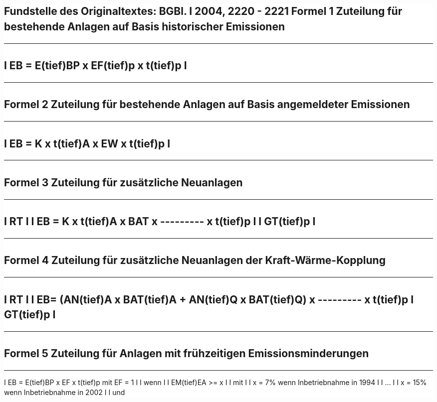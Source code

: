 Fundstelle des Originaltextes: BGBl. I 2004, 2220 - 2221
Formel 1
Zuteilung für bestehende Anlagen auf Basis historischer Emissionen
----------------------------------------------------------------------
---------
I    EB = E(tief)BP x EF(tief)p x t(tief)p
I
----------------------------------------------------------------------
---------
Formel 2
Zuteilung für bestehende Anlagen auf Basis angemeldeter Emissionen
----------------------------------------------------------------------
---------
I    EB = K x t(tief)A x EW x t(tief)p
I
----------------------------------------------------------------------
---------
Formel 3
Zuteilung für zusätzliche Neuanlagen
----------------------------------------------------------------------
---------
I                                 RT
I
I    EB = K x t(tief)A x BAT x --------- x t(tief)p
I
I                              GT(tief)p
I
----------------------------------------------------------------------
---------
Formel 4
Zuteilung für zusätzliche Neuanlagen der Kraft-Wärme-Kopplung
----------------------------------------------------------------------
---------
I                                                            RT
I
I EB= (AN(tief)A x BAT(tief)A + AN(tief)Q x BAT(tief)Q) x --------- x
t(tief)p
I                                                         GT(tief)p
I
----------------------------------------------------------------------
---------
Formel 5
Zuteilung für Anlagen mit frühzeitigen Emissionsminderungen
----------------------------------------------------------------------
---------
I    EB = E(tief)BP x EF x t(tief)p        mit EF = 1
I
I    wenn
I
I    EM(tief)EA >= x
I
I    mit
I
I    x     =  7%                           wenn Inbetriebnahme in 1994
I
I    ...
I
I    x     = 15%                           wenn Inbetriebnahme in 2002
I
I    und